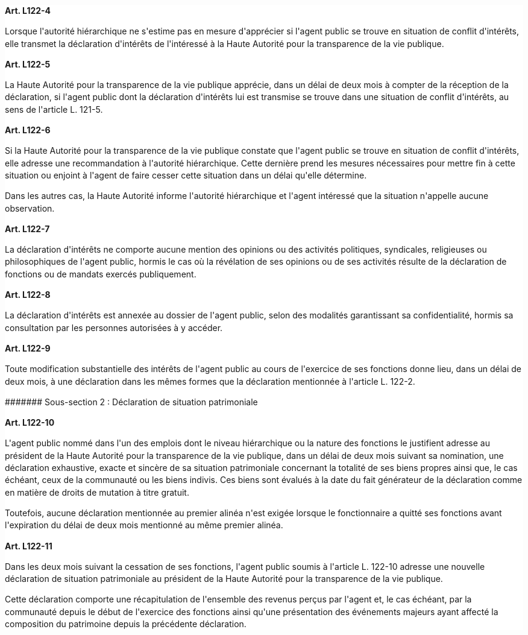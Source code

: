 **Art. L122-4**

Lorsque l'autorité hiérarchique ne s'estime pas en mesure d'apprécier si l'agent public se trouve en situation de conflit d'intérêts, elle transmet la déclaration d'intérêts de l'intéressé à la Haute Autorité pour la transparence de la vie publique.

**Art. L122-5**

La Haute Autorité pour la transparence de la vie publique apprécie, dans un délai de deux mois à compter de la réception de la déclaration, si l'agent public dont la déclaration d'intérêts lui est transmise se trouve dans une situation de conflit d'intérêts, au sens de l'article L. 121-5.

**Art. L122-6**

Si la Haute Autorité pour la transparence de la vie publique constate que l'agent public se trouve en situation de conflit d'intérêts, elle adresse une recommandation à l'autorité hiérarchique. Cette dernière prend les mesures nécessaires pour mettre fin à cette situation ou enjoint à l'agent de faire cesser cette situation dans un délai qu'elle détermine.

Dans les autres cas, la Haute Autorité informe l'autorité hiérarchique et l'agent intéressé que la situation n'appelle aucune observation.

**Art. L122-7**

La déclaration d'intérêts ne comporte aucune mention des opinions ou des activités politiques, syndicales, religieuses ou philosophiques de l'agent public, hormis le cas où la révélation de ses opinions ou de ses activités résulte de la déclaration de fonctions ou de mandats exercés publiquement.

**Art. L122-8**

La déclaration d'intérêts est annexée au dossier de l'agent public, selon des modalités garantissant sa confidentialité, hormis sa consultation par les personnes autorisées à y accéder.

**Art. L122-9**

Toute modification substantielle des intérêts de l'agent public au cours de l'exercice de ses fonctions donne lieu, dans un délai de deux mois, à une déclaration dans les mêmes formes que la déclaration mentionnée à l'article L. 122-2.

####### Sous-section 2 : Déclaration de situation patrimoniale

**Art. L122-10**

L'agent public nommé dans l'un des emplois dont le niveau hiérarchique ou la nature des fonctions le justifient adresse au président de la Haute Autorité pour la transparence de la vie publique, dans un délai de deux mois suivant sa nomination, une déclaration exhaustive, exacte et sincère de sa situation patrimoniale concernant la totalité de ses biens propres ainsi que, le cas échéant, ceux de la communauté ou les biens indivis. Ces biens sont évalués à la date du fait générateur de la déclaration comme en matière de droits de mutation à titre gratuit.

Toutefois, aucune déclaration mentionnée au premier alinéa n'est exigée lorsque le fonctionnaire a quitté ses fonctions avant l'expiration du délai de deux mois mentionné au même premier alinéa.

**Art. L122-11**

Dans les deux mois suivant la cessation de ses fonctions, l'agent public soumis à l'article L. 122-10 adresse une nouvelle déclaration de situation patrimoniale au président de la Haute Autorité pour la transparence de la vie publique.

Cette déclaration comporte une récapitulation de l'ensemble des revenus perçus par l'agent et, le cas échéant, par la communauté depuis le début de l'exercice des fonctions ainsi qu'une présentation des événements majeurs ayant affecté la composition du patrimoine depuis la précédente déclaration.
